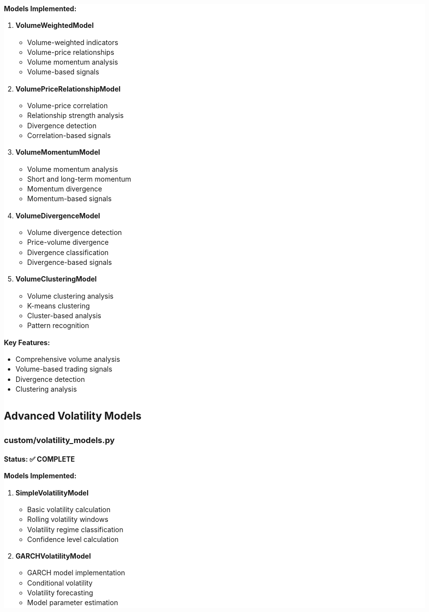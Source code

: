 **Models Implemented:**

1. **VolumeWeightedModel**
   - Volume-weighted indicators
   - Volume-price relationships
   - Volume momentum analysis
   - Volume-based signals

2. **VolumePriceRelationshipModel**
   - Volume-price correlation
   - Relationship strength analysis
   - Divergence detection
   - Correlation-based signals

3. **VolumeMomentumModel**
   - Volume momentum analysis
   - Short and long-term momentum
   - Momentum divergence
   - Momentum-based signals

4. **VolumeDivergenceModel**
   - Volume divergence detection
   - Price-volume divergence
   - Divergence classification
   - Divergence-based signals

5. **VolumeClusteringModel**
   - Volume clustering analysis
   - K-means clustering
   - Cluster-based analysis
   - Pattern recognition

**Key Features:**
- Comprehensive volume analysis
- Volume-based trading signals
- Divergence detection
- Clustering analysis

## Advanced Volatility Models

### custom/volatility_models.py
**Status: ✅ COMPLETE**

**Models Implemented:**

1. **SimpleVolatilityModel**
   - Basic volatility calculation
   - Rolling volatility windows
   - Volatility regime classification
   - Confidence level calculation

2. **GARCHVolatilityModel**
   - GARCH model implementation
   - Conditional volatility
   - Volatility forecasting
   - Model parameter estimation
